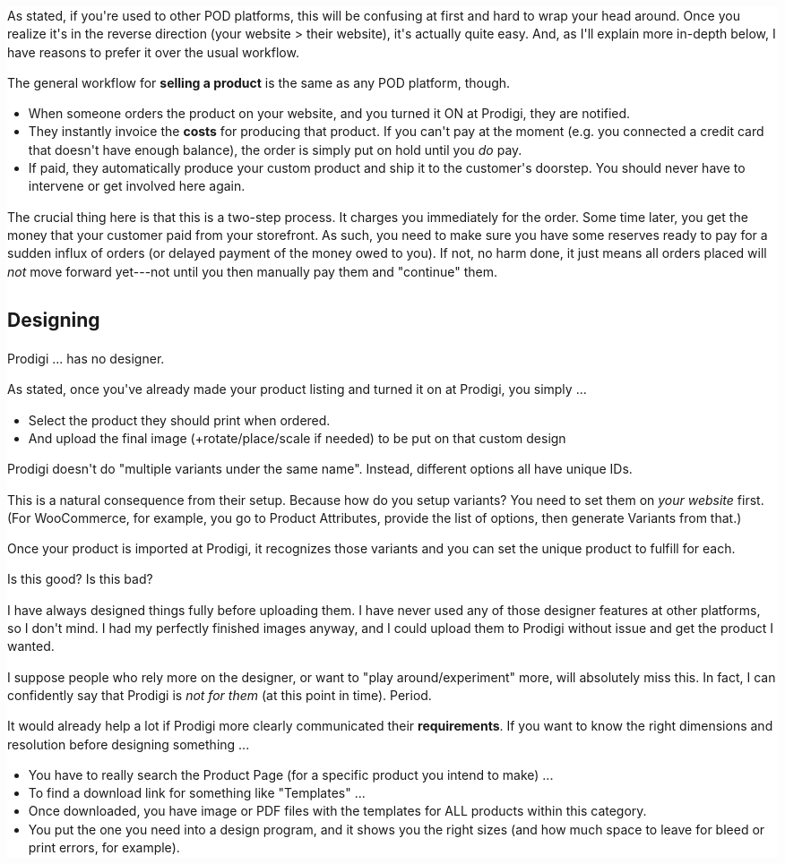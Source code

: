 As stated, if you're used to other POD platforms, this will be confusing at first and hard to wrap your head around. Once you realize it's in the reverse direction (your website > their website), it's actually quite easy. And, as I'll explain more in-depth below, I have reasons to prefer it over the usual workflow.

The general workflow for **selling a product** is the same as any POD platform, though. 

* When someone orders the product on your website, and you turned it ON at Prodigi, they are notified.
* They instantly invoice the **costs** for producing that product. If you can't pay at the moment (e.g. you connected a credit card that doesn't have enough balance), the order is simply put on hold until you _do_ pay.
* If paid, they automatically produce your custom product and ship it to the customer's doorstep. You should never have to intervene or get involved here again.

The crucial thing here is that this is a two-step process. It charges you immediately for the order. Some time later, you get the money that your customer paid from your storefront. As such, you need to make sure you have some reserves ready to pay for a sudden influx of orders (or delayed payment of the money owed to you). If not, no harm done, it just means all orders placed will _not_ move forward yet---not until you then manually pay them and "continue" them.

## Designing

Prodigi ... has no designer. 

As stated, once you've already made your product listing and turned it on at Prodigi, you simply ...

* Select the product they should print when ordered.
* And upload the final image (+rotate/place/scale if needed) to be put on that custom design

Prodigi doesn't do "multiple variants under the same name". Instead, different options all have unique IDs. 

This is a natural consequence from their setup. Because how do you setup variants? You need to set them on _your website_ first. (For WooCommerce, for example, you go to Product Attributes, provide the list of options, then generate Variants from that.)

Once your product is imported at Prodigi, it recognizes those variants and you can set the unique product to fulfill for each.

Is this good? Is this bad?

I have always designed things fully before uploading them. I have never used any of those designer features at other platforms, so I don't mind. I had my perfectly finished images anyway, and I could upload them to Prodigi without issue and get the product I wanted.

I suppose people who rely more on the designer, or want to "play around/experiment" more, will absolutely miss this. In fact, I can confidently say that Prodigi is _not for them_ (at this point in time). Period.

It would already help a lot if Prodigi more clearly communicated their **requirements**. If you want to know the right dimensions and resolution before designing something ...

* You have to really search the Product Page (for a specific product you intend to make) ...
* To find a download link for something like "Templates" ...
* Once downloaded, you have image or PDF files with the templates for ALL products within this category.
* You put the one you need into a design program, and it shows you the right sizes (and how much space to leave for bleed or print errors, for example).
